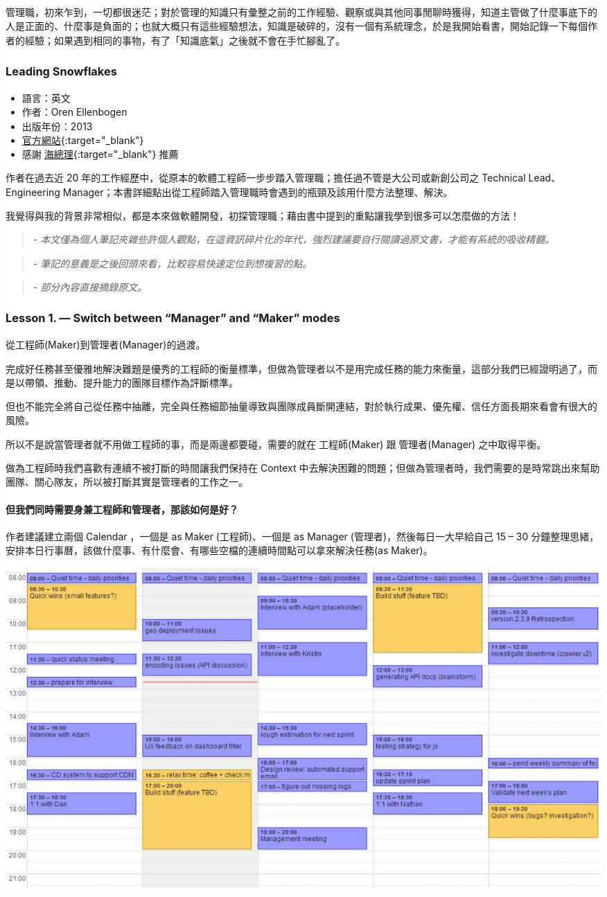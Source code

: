 
管理職，初來乍到，一切都很迷茫；對於管理的知識只有彙整之前的工作經驗、觀察或與其他同事閒聊時獲得，知道主管做了什麼事底下的人是正面的、什麼事是負面的；也就大概只有這些經驗想法，知識是破碎的，沒有一個有系統理念，於是我開始看書，開始記錄一下每個作者的經驗；如果遇到相同的事物，有了「知識底氣」之後就不會在手忙腳亂了。
### Leading Snowflakes
- 語言：英文
- 作者：Oren Ellenbogen
- 出版年份：2013
- [官方網站](https://leadingsnowflakes.com/){:target="_blank"}
- 感謝 [海總理](https://twitter.com/tzangms){:target="_blank"} 推薦


作者在過去近 20 年的工作經歷中，從原本的軟體工程師一步步踏入管理職；擔任過不管是大公司或新創公司之 Technical Lead、Engineering Manager；本書詳細點出從工程師踏入管理職時會遇到的瓶頸及該用什麼方法整理、解決。

我覺得與我的背景非常相似，都是本來做軟體開發，初探管理職；藉由書中提到的重點讓我學到很多可以怎麼做的方法！


> _\- 本文僅為個人筆記夾雜些許個人觀點，在這資訊碎片化的年代，強烈建議要自行閱讀過原文書，才能有系統的吸收精髓。_ 
 

> _\- 筆記的意義是之後回頭來看，比較容易快速定位到想複習的點。_ 
 

> _\- 部分內容直接摘錄原文。_ 




### Lesson 1\. — Switch between “Manager” and “Maker” modes

從工程師\(Maker\)到管理者\(Manager\)的過渡。

完成好任務甚至優雅地解決難題是優秀的工程師的衡量標準，但做為管理者以不是用完成任務的能力來衡量，這部分我們已經證明過了，而是以帶領、推動、提升能力的團隊目標作為評斷標準。

但也不能完全將自己從任務中抽離，完全與任務細節抽量導致與團隊成員斷開連結，對於執行成果、優先權、信任方面長期來看會有很大的風險。

所以不是說當管理者就不用做工程師的事，而是兩邊都要碰，需要的就在 工程師\(Maker\) 跟 管理者\(Manager\) 之中取得平衡。

做為工程師時我們喜歡有連續不被打斷的時間讓我們保持在 Context 中去解決困難的問題；但做為管理者時，我們需要的是時常跳出來幫助團隊、關心隊友，所以被打斷其實是管理者的工作之一。
#### 但我們同時需要身兼工程師和管理者，那該如何是好？

作者建議建立兩個 Calendar ，一個是 as Maker \(工程師\)、一個是 as Manager \(管理者\)，然後每日一大早給自己 15 – 30 分鐘整理思緒，安排本日行事曆，該做什麼事、有什麼會、有哪些空檔的連續時間點可以拿來解決任務\(as Maker\)。


![作者的行事曆範本](/assets/1c9eafd4a190/1*7772qy7BVUCPa4LbvLGv6g.png)
